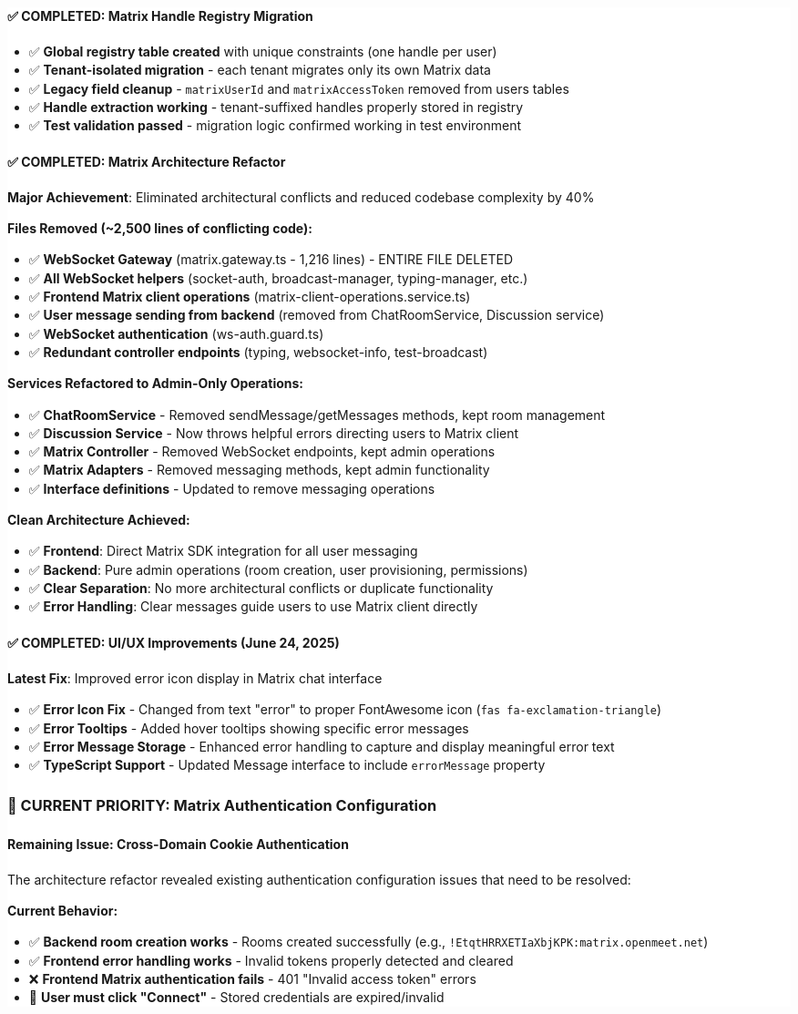#### **✅ COMPLETED: Matrix Handle Registry Migration**
- ✅ **Global registry table created** with unique constraints (one handle per user)
- ✅ **Tenant-isolated migration** - each tenant migrates only its own Matrix data
- ✅ **Legacy field cleanup** - `matrixUserId` and `matrixAccessToken` removed from users tables
- ✅ **Handle extraction working** - tenant-suffixed handles properly stored in registry
- ✅ **Test validation passed** - migration logic confirmed working in test environment

#### **✅ COMPLETED: Matrix Architecture Refactor**
**Major Achievement**: Eliminated architectural conflicts and reduced codebase complexity by 40%

**Files Removed (~2,500 lines of conflicting code):**
- ✅ **WebSocket Gateway** (matrix.gateway.ts - 1,216 lines) - ENTIRE FILE DELETED
- ✅ **All WebSocket helpers** (socket-auth, broadcast-manager, typing-manager, etc.)
- ✅ **Frontend Matrix client operations** (matrix-client-operations.service.ts)
- ✅ **User message sending from backend** (removed from ChatRoomService, Discussion service)
- ✅ **WebSocket authentication** (ws-auth.guard.ts)
- ✅ **Redundant controller endpoints** (typing, websocket-info, test-broadcast)

**Services Refactored to Admin-Only Operations:**
- ✅ **ChatRoomService** - Removed sendMessage/getMessages methods, kept room management
- ✅ **Discussion Service** - Now throws helpful errors directing users to Matrix client
- ✅ **Matrix Controller** - Removed WebSocket endpoints, kept admin operations
- ✅ **Matrix Adapters** - Removed messaging methods, kept admin functionality
- ✅ **Interface definitions** - Updated to remove messaging operations

**Clean Architecture Achieved:**
- ✅ **Frontend**: Direct Matrix SDK integration for all user messaging
- ✅ **Backend**: Pure admin operations (room creation, user provisioning, permissions)  
- ✅ **Clear Separation**: No more architectural conflicts or duplicate functionality
- ✅ **Error Handling**: Clear messages guide users to use Matrix client directly

#### **✅ COMPLETED: UI/UX Improvements (June 24, 2025)**
**Latest Fix**: Improved error icon display in Matrix chat interface
- ✅ **Error Icon Fix** - Changed from text "error" to proper FontAwesome icon (`fas fa-exclamation-triangle`)
- ✅ **Error Tooltips** - Added hover tooltips showing specific error messages
- ✅ **Error Message Storage** - Enhanced error handling to capture and display meaningful error text
- ✅ **TypeScript Support** - Updated Message interface to include `errorMessage` property

### **🚨 CURRENT PRIORITY: Matrix Authentication Configuration**

#### **Remaining Issue: Cross-Domain Cookie Authentication**
The architecture refactor revealed existing authentication configuration issues that need to be resolved:

**Current Behavior:**
- ✅ **Backend room creation works** - Rooms created successfully (e.g., `!EtqtHRRXETIaXbjKPK:matrix.openmeet.net`)
- ✅ **Frontend error handling works** - Invalid tokens properly detected and cleared
- ❌ **Frontend Matrix authentication fails** - 401 "Invalid access token" errors
- 🔄 **User must click "Connect"** - Stored credentials are expired/invalid
